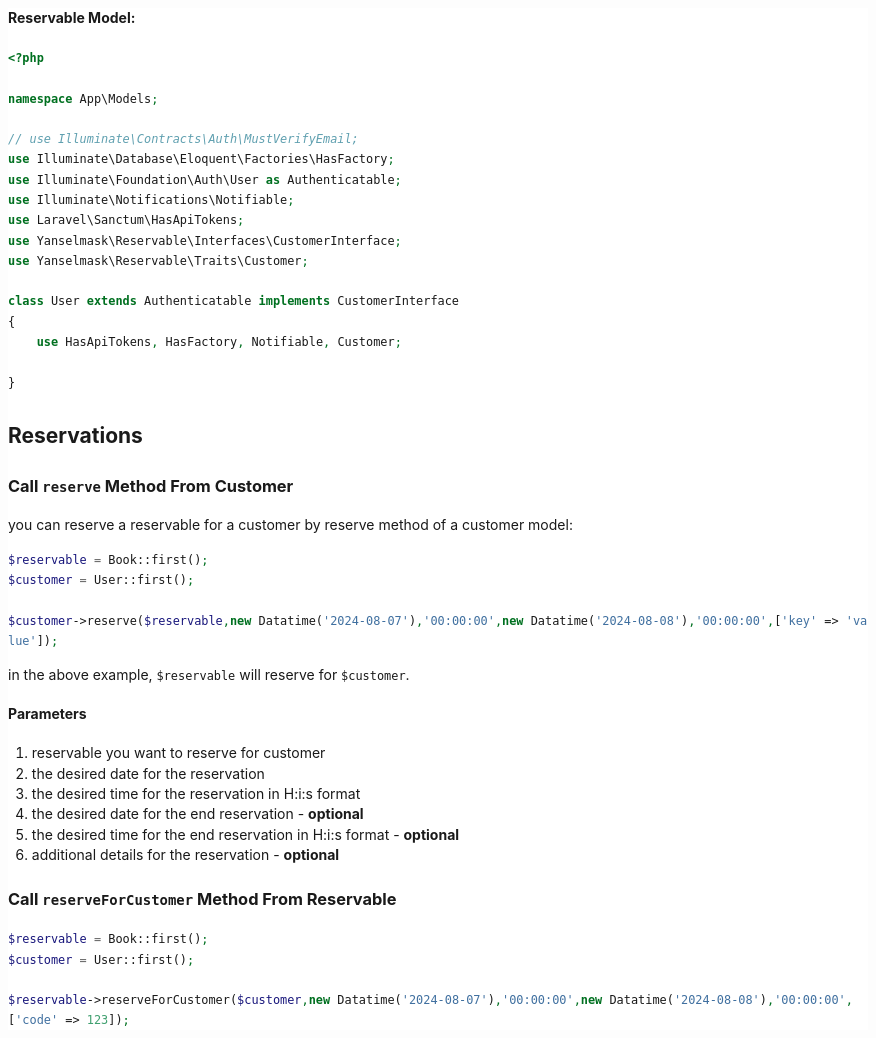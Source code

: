 #### Reservable Model:

```php
<?php

namespace App\Models;

// use Illuminate\Contracts\Auth\MustVerifyEmail;
use Illuminate\Database\Eloquent\Factories\HasFactory;
use Illuminate\Foundation\Auth\User as Authenticatable;
use Illuminate\Notifications\Notifiable;
use Laravel\Sanctum\HasApiTokens;
use Yanselmask\Reservable\Interfaces\CustomerInterface;
use Yanselmask\Reservable\Traits\Customer;

class User extends Authenticatable implements CustomerInterface
{
    use HasApiTokens, HasFactory, Notifiable, Customer;

}


```

## Reservations

### Call `reserve` Method From Customer

you can reserve a reservable for a customer by reserve method of a customer model:

```php
$reservable = Book::first();
$customer = User::first();

$customer->reserve($reservable,new Datatime('2024-08-07'),'00:00:00',new Datatime('2024-08-08'),'00:00:00',['key' => 'value']);
```

in the above example, `$reservable` will reserve for `$customer`.
#### Parameters
1. reservable you want to reserve for customer
2. the desired date for the reservation
3. the desired time for the reservation in H:i:s format
4. the desired date for the end reservation - **optional**
5. the desired time for the end reservation in H:i:s format - **optional**
6. additional details for the reservation - **optional**

### Call `reserveForCustomer` Method From Reservable

```php
$reservable = Book::first();
$customer = User::first();

$reservable->reserveForCustomer($customer,new Datatime('2024-08-07'),'00:00:00',new Datatime('2024-08-08'),'00:00:00',['code' => 123]);
```
